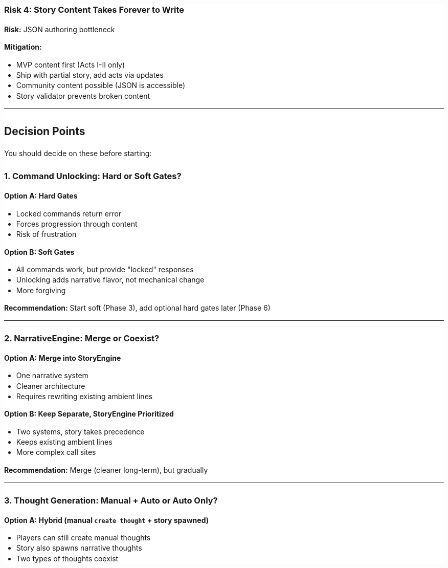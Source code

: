 ### Risk 4: Story Content Takes Forever to Write

**Risk:** JSON authoring bottleneck

**Mitigation:**
- MVP content first (Acts I-II only)
- Ship with partial story, add acts via updates
- Community content possible (JSON is accessible)
- Story validator prevents broken content

---

## Decision Points

You should decide on these before starting:

### 1. Command Unlocking: Hard or Soft Gates?

**Option A: Hard Gates**
- Locked commands return error
- Forces progression through content
- Risk of frustration

**Option B: Soft Gates**
- All commands work, but provide "locked" responses
- Unlocking adds narrative flavor, not mechanical change
- More forgiving

**Recommendation:** Start soft (Phase 3), add optional hard gates later (Phase 6)

---

### 2. NarrativeEngine: Merge or Coexist?

**Option A: Merge into StoryEngine**
- One narrative system
- Cleaner architecture
- Requires rewriting existing ambient lines

**Option B: Keep Separate, StoryEngine Prioritized**
- Two systems, story takes precedence
- Keeps existing ambient lines
- More complex call sites

**Recommendation:** Merge (cleaner long-term), but gradually

---

### 3. Thought Generation: Manual + Auto or Auto Only?

**Option A: Hybrid (manual `create thought` + story spawned)**
- Players can still create manual thoughts
- Story also spawns narrative thoughts
- Two types of thoughts coexist
